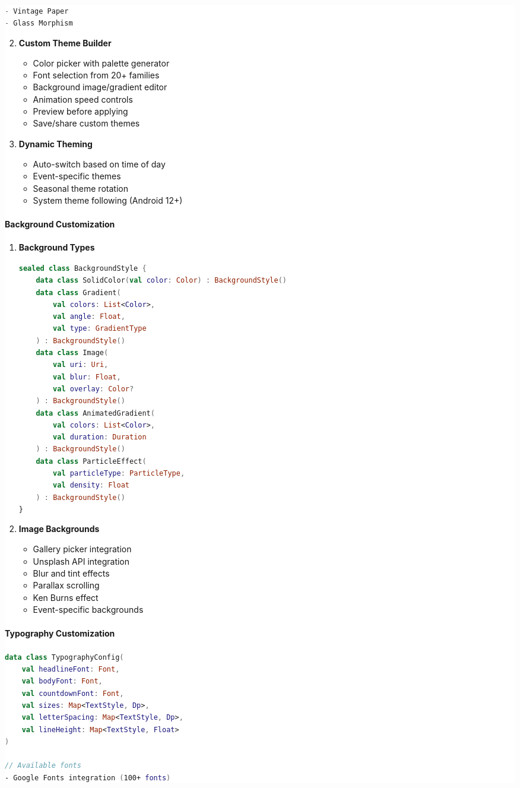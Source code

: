    ```kotlin
   - Vintage Paper
   - Glass Morphism
   ```

2. **Custom Theme Builder**
   - Color picker with palette generator
   - Font selection from 20+ families
   - Background image/gradient editor
   - Animation speed controls
   - Preview before applying
   - Save/share custom themes

3. **Dynamic Theming**
   - Auto-switch based on time of day
   - Event-specific themes
   - Seasonal theme rotation
   - System theme following (Android 12+)

#### Background Customization
1. **Background Types**
   ```kotlin
   sealed class BackgroundStyle {
       data class SolidColor(val color: Color) : BackgroundStyle()
       data class Gradient(
           val colors: List<Color>,
           val angle: Float,
           val type: GradientType
       ) : BackgroundStyle()
       data class Image(
           val uri: Uri,
           val blur: Float,
           val overlay: Color?
       ) : BackgroundStyle()
       data class AnimatedGradient(
           val colors: List<Color>,
           val duration: Duration
       ) : BackgroundStyle()
       data class ParticleEffect(
           val particleType: ParticleType,
           val density: Float
       ) : BackgroundStyle()
   }
   ```

2. **Image Backgrounds**
   - Gallery picker integration
   - Unsplash API integration
   - Blur and tint effects
   - Parallax scrolling
   - Ken Burns effect
   - Event-specific backgrounds

#### Typography Customization
```kotlin
data class TypographyConfig(
    val headlineFont: Font,
    val bodyFont: Font,
    val countdownFont: Font,
    val sizes: Map<TextStyle, Dp>,
    val letterSpacing: Map<TextStyle, Dp>,
    val lineHeight: Map<TextStyle, Float>
)

// Available fonts
- Google Fonts integration (100+ fonts)
```